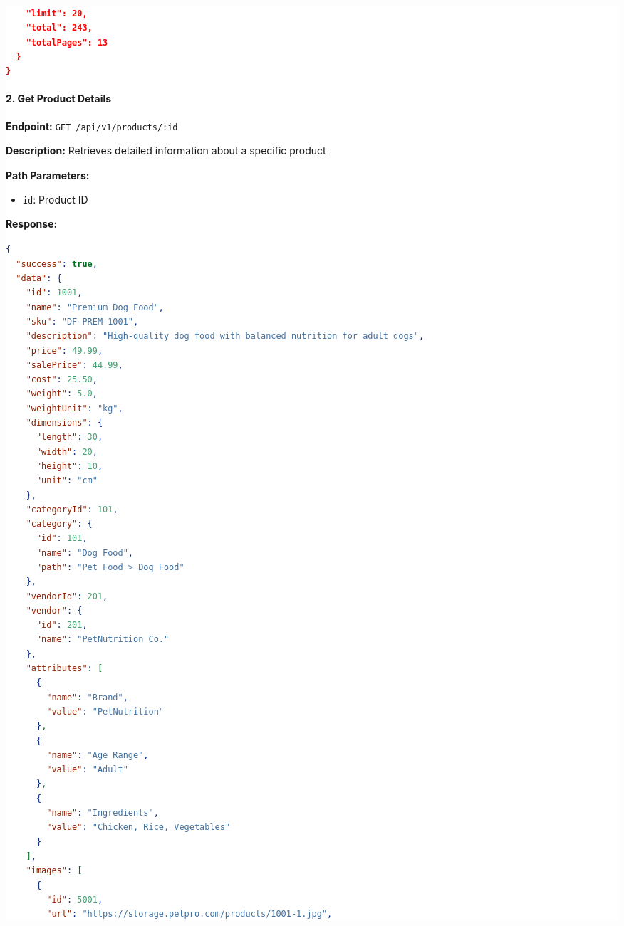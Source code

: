 ```json
    "limit": 20,
    "total": 243,
    "totalPages": 13
  }
}
```

#### 2. Get Product Details

**Endpoint:** `GET /api/v1/products/:id`

**Description:** Retrieves detailed information about a specific product

**Path Parameters:**
- `id`: Product ID

**Response:**
```json
{
  "success": true,
  "data": {
    "id": 1001,
    "name": "Premium Dog Food",
    "sku": "DF-PREM-1001",
    "description": "High-quality dog food with balanced nutrition for adult dogs",
    "price": 49.99,
    "salePrice": 44.99,
    "cost": 25.50,
    "weight": 5.0,
    "weightUnit": "kg",
    "dimensions": {
      "length": 30,
      "width": 20,
      "height": 10,
      "unit": "cm"
    },
    "categoryId": 101,
    "category": {
      "id": 101,
      "name": "Dog Food",
      "path": "Pet Food > Dog Food"
    },
    "vendorId": 201,
    "vendor": {
      "id": 201,
      "name": "PetNutrition Co."
    },
    "attributes": [
      {
        "name": "Brand",
        "value": "PetNutrition"
      },
      {
        "name": "Age Range",
        "value": "Adult"
      },
      {
        "name": "Ingredients",
        "value": "Chicken, Rice, Vegetables"
      }
    ],
    "images": [
      {
        "id": 5001,
        "url": "https://storage.petpro.com/products/1001-1.jpg",
```